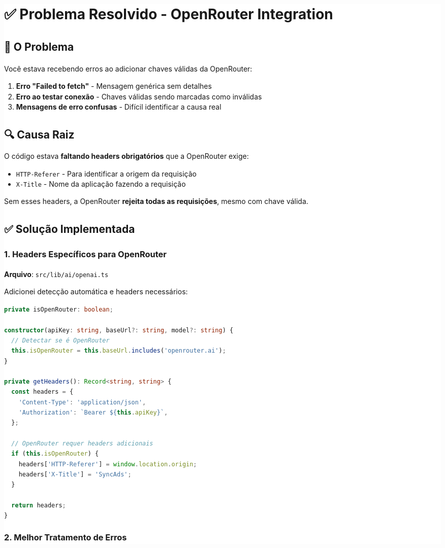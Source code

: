 # ✅ Problema Resolvido - OpenRouter Integration

## 🐛 O Problema

Você estava recebendo erros ao adicionar chaves válidas da OpenRouter:

1. **Erro "Failed to fetch"** - Mensagem genérica sem detalhes
2. **Erro ao testar conexão** - Chaves válidas sendo marcadas como inválidas
3. **Mensagens de erro confusas** - Difícil identificar a causa real

## 🔍 Causa Raiz

O código estava **faltando headers obrigatórios** que a OpenRouter exige:
- `HTTP-Referer` - Para identificar a origem da requisição
- `X-Title` - Nome da aplicação fazendo a requisição

Sem esses headers, a OpenRouter **rejeita todas as requisições**, mesmo com chave válida.

## ✅ Solução Implementada

### 1. Headers Específicos para OpenRouter
**Arquivo**: `src/lib/ai/openai.ts`

Adicionei detecção automática e headers necessários:

```typescript
private isOpenRouter: boolean;

constructor(apiKey: string, baseUrl?: string, model?: string) {
  // Detectar se é OpenRouter
  this.isOpenRouter = this.baseUrl.includes('openrouter.ai');
}

private getHeaders(): Record<string, string> {
  const headers = {
    'Content-Type': 'application/json',
    'Authorization': `Bearer ${this.apiKey}`,
  };

  // OpenRouter requer headers adicionais
  if (this.isOpenRouter) {
    headers['HTTP-Referer'] = window.location.origin;
    headers['X-Title'] = 'SyncAds';
  }

  return headers;
}
```

### 2. Melhor Tratamento de Erros
